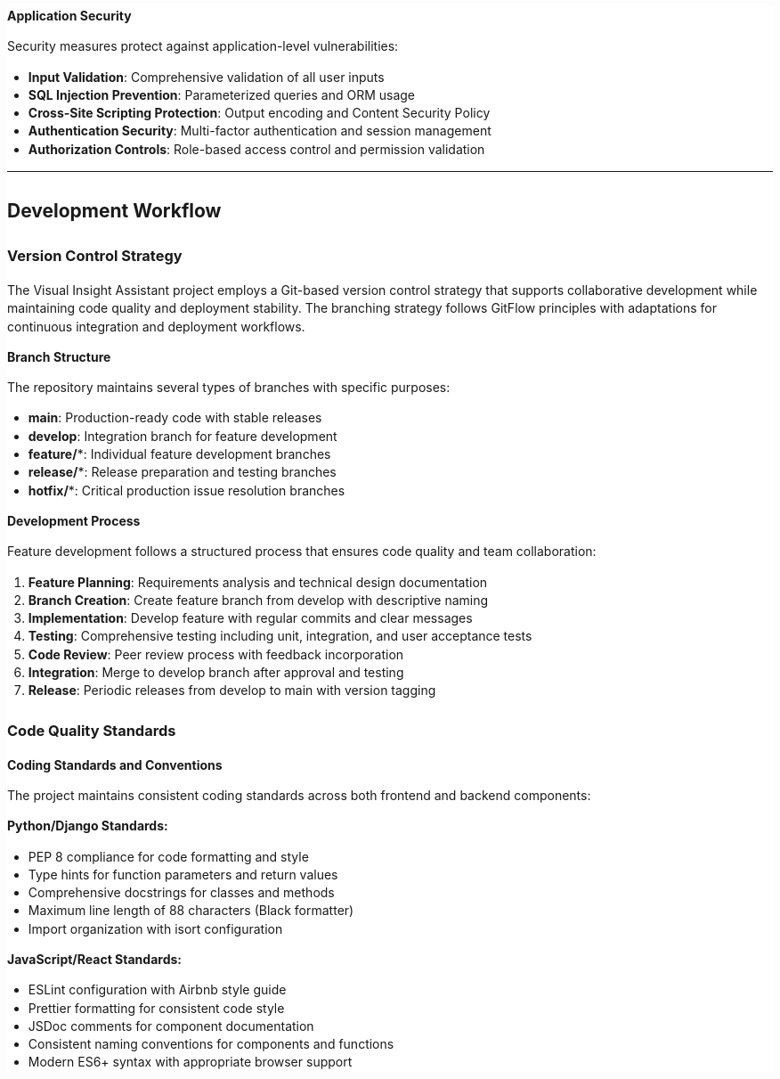 **Application Security**

Security measures protect against application-level vulnerabilities:

- **Input Validation**: Comprehensive validation of all user inputs
- **SQL Injection Prevention**: Parameterized queries and ORM usage
- **Cross-Site Scripting Protection**: Output encoding and Content Security Policy
- **Authentication Security**: Multi-factor authentication and session management
- **Authorization Controls**: Role-based access control and permission validation

---

## Development Workflow

### Version Control Strategy

The Visual Insight Assistant project employs a Git-based version control strategy that supports collaborative development while maintaining code quality and deployment stability. The branching strategy follows GitFlow principles with adaptations for continuous integration and deployment workflows.

**Branch Structure**

The repository maintains several types of branches with specific purposes:

- **main**: Production-ready code with stable releases
- **develop**: Integration branch for feature development
- **feature/***: Individual feature development branches
- **release/***: Release preparation and testing branches
- **hotfix/***: Critical production issue resolution branches

**Development Process**

Feature development follows a structured process that ensures code quality and team collaboration:

1. **Feature Planning**: Requirements analysis and technical design documentation
2. **Branch Creation**: Create feature branch from develop with descriptive naming
3. **Implementation**: Develop feature with regular commits and clear messages
4. **Testing**: Comprehensive testing including unit, integration, and user acceptance tests
5. **Code Review**: Peer review process with feedback incorporation
6. **Integration**: Merge to develop branch after approval and testing
7. **Release**: Periodic releases from develop to main with version tagging

### Code Quality Standards

**Coding Standards and Conventions**

The project maintains consistent coding standards across both frontend and backend components:

**Python/Django Standards:**
- PEP 8 compliance for code formatting and style
- Type hints for function parameters and return values
- Comprehensive docstrings for classes and methods
- Maximum line length of 88 characters (Black formatter)
- Import organization with isort configuration

**JavaScript/React Standards:**
- ESLint configuration with Airbnb style guide
- Prettier formatting for consistent code style
- JSDoc comments for component documentation
- Consistent naming conventions for components and functions
- Modern ES6+ syntax with appropriate browser support
